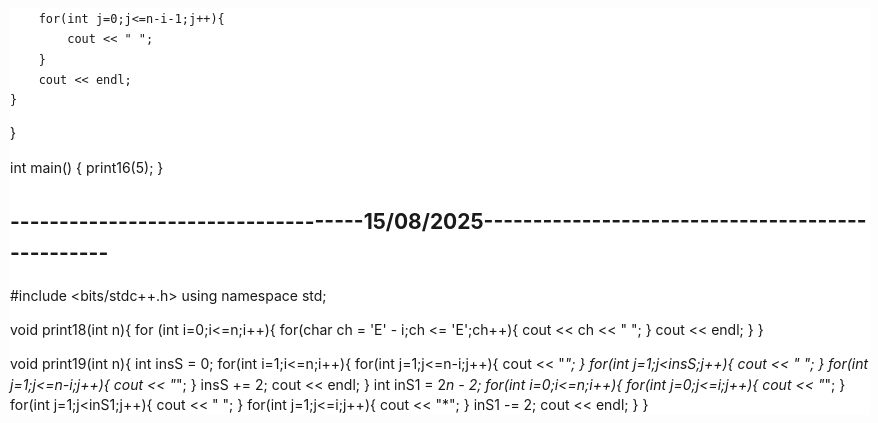         for(int j=0;j<=n-i-1;j++){
            cout << " ";
        }
        cout << endl;
    }
}

int main()
{
    print16(5);
}



## ------------------------------------15/08/2025-------------------------------------------------
#include <bits/stdc++.h>
using namespace std;


void print18(int n){
    for (int i=0;i<=n;i++){
        for(char ch = 'E' - i;ch <= 'E';ch++){
            cout << ch << " ";
        }
        cout << endl;
    }
}

void print19(int n){
    int insS = 0;
    for(int i=1;i<=n;i++){
        for(int j=1;j<=n-i;j++){
            cout << "*";
        }
         for(int j=1;j<insS;j++){
            cout << " ";
        }
         for(int j=1;j<=n-i;j++){
            cout << "*";
        }
        insS += 2;
        cout << endl;
    }
    int inS1 = 2*n - 2;
     for(int i=0;i<=n;i++){
        for(int j=0;j<=i;j++){
            cout << "*";
        }
         for(int j=1;j<inS1;j++){
            cout << " ";
        }
         for(int j=1;j<=i;j++){
            cout << "*";
        }
        inS1 -= 2;
        cout << endl;
    }
}
